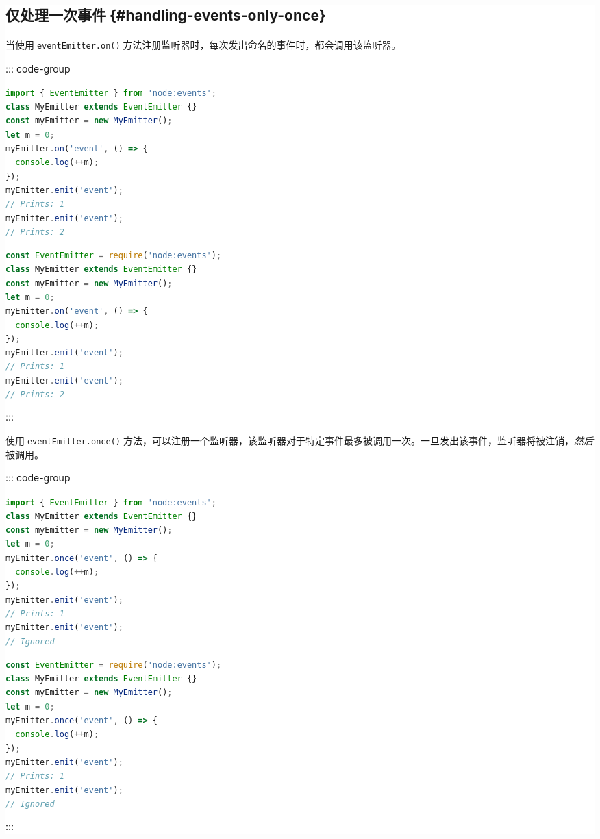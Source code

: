 ## 仅处理一次事件 {#handling-events-only-once}

当使用 `eventEmitter.on()` 方法注册监听器时，每次发出命名的事件时，都会调用该监听器。

::: code-group
```js [ESM]
import { EventEmitter } from 'node:events';
class MyEmitter extends EventEmitter {}
const myEmitter = new MyEmitter();
let m = 0;
myEmitter.on('event', () => {
  console.log(++m);
});
myEmitter.emit('event');
// Prints: 1
myEmitter.emit('event');
// Prints: 2
```

```js [CJS]
const EventEmitter = require('node:events');
class MyEmitter extends EventEmitter {}
const myEmitter = new MyEmitter();
let m = 0;
myEmitter.on('event', () => {
  console.log(++m);
});
myEmitter.emit('event');
// Prints: 1
myEmitter.emit('event');
// Prints: 2
```
:::

使用 `eventEmitter.once()` 方法，可以注册一个监听器，该监听器对于特定事件最多被调用一次。一旦发出该事件，监听器将被注销，*然后*被调用。

::: code-group
```js [ESM]
import { EventEmitter } from 'node:events';
class MyEmitter extends EventEmitter {}
const myEmitter = new MyEmitter();
let m = 0;
myEmitter.once('event', () => {
  console.log(++m);
});
myEmitter.emit('event');
// Prints: 1
myEmitter.emit('event');
// Ignored
```

```js [CJS]
const EventEmitter = require('node:events');
class MyEmitter extends EventEmitter {}
const myEmitter = new MyEmitter();
let m = 0;
myEmitter.once('event', () => {
  console.log(++m);
});
myEmitter.emit('event');
// Prints: 1
myEmitter.emit('event');
// Ignored
```
:::
